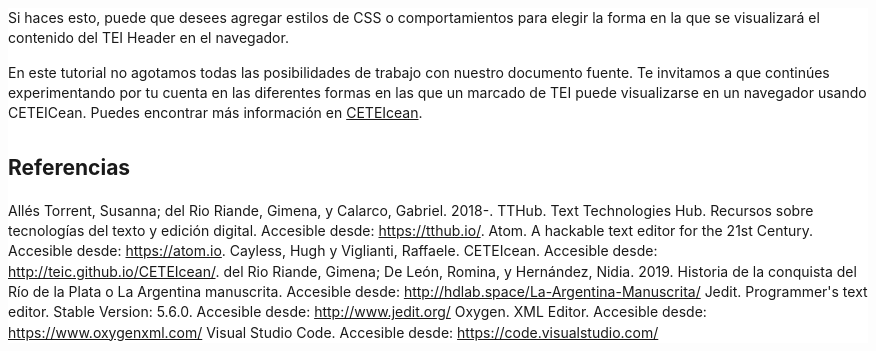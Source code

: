 Si haces esto, puede que desees agregar estilos de CSS o comportamientos para elegir la forma en la que se visualizará el contenido del TEI Header en el navegador.

En este tutorial no agotamos todas las posibilidades de trabajo con nuestro documento fuente. Te invitamos a que continúes experimentando por tu cuenta en las diferentes formas en las que un marcado de TEI puede visualizarse en un navegador usando CETEICean. Puedes encontrar más información en [CETEIcean](http://teic.github.io/CETEIcean/).
  
## Referencias

Allés Torrent, Susanna; del Rio Riande, Gimena, y Calarco, Gabriel. 2018-. TTHub. Text Technologies Hub. Recursos sobre tecnologías del texto y edición digital. Accesible desde: https://tthub.io/.
Atom. A hackable text editor for the 21st Century. Accesible desde: https://atom.io.
Cayless, Hugh y Viglianti, Raffaele. CETEIcean. Accesible desde: http://teic.github.io/CETEIcean/.
del Rio Riande, Gimena; De León, Romina, y Hernández, Nidia. 2019. Historia de la conquista del Río de la Plata o La Argentina manuscrita. Accesible desde: http://hdlab.space/La-Argentina-Manuscrita/
Jedit. Programmer's text editor.  Stable Version: 5.6.0. Accesible desde: http://www.jedit.org/
Oxygen. XML Editor. Accesible desde: https://www.oxygenxml.com/
Visual Studio Code. Accesible desde: https://code.visualstudio.com/
  



